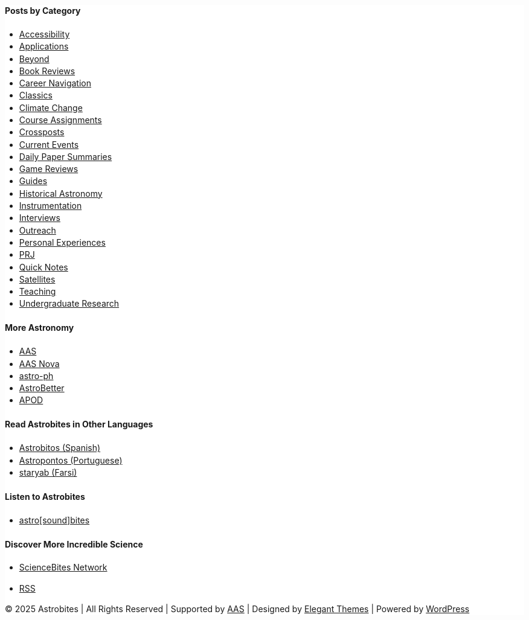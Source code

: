 #### Posts by Category

*   [Accessibility](https://astrobites.org/category/accessibility/)
*   [Applications](https://astrobites.org/category/applications/)
*   [Beyond](https://astrobites.org/category/beyond/)
*   [Book Reviews](https://astrobites.org/category/book-reviews/)
*   [Career Navigation](https://astrobites.org/category/career-navigation/)
*   [Classics](https://astrobites.org/category/daily-paper-summaries/classics/)
*   [Climate Change](https://astrobites.org/category/climate-change/)
*   [Course Assignments](https://astrobites.org/category/course-assignments/)
*   [Crossposts](https://astrobites.org/category/daily-paper-summaries/crossposts/)
*   [Current Events](https://astrobites.org/category/current-events/)
*   [Daily Paper Summaries](https://astrobites.org/category/daily-paper-summaries/)
*   [Game Reviews](https://astrobites.org/category/game-reviews/)
*   [Guides](https://astrobites.org/category/guides/)
*   [Historical Astronomy](https://astrobites.org/category/historical-astronomy/)
*   [Instrumentation](https://astrobites.org/category/instrumentation/)
*   [Interviews](https://astrobites.org/category/personal-experiences/interviews/)
*   [Outreach](https://astrobites.org/category/personal-experiences/outreach/)
*   [Personal Experiences](https://astrobites.org/category/personal-experiences/)
*   [PRJ](https://astrobites.org/category/daily-paper-summaries/prj/)
*   [Quick Notes](https://astrobites.org/category/quick-notes/)
*   [Satellites](https://astrobites.org/category/daily-paper-summaries/satellites/)
*   [Teaching](https://astrobites.org/category/teaching/)
*   [Undergraduate Research](https://astrobites.org/category/undergraduate-research/)

#### More Astronomy

*   [AAS](http://aas.org/)
*   [AAS Nova](http://aasnova.org/)
*   [astro-ph](http://arxiv.org/archive/astro-ph)
*   [AstroBetter](http://www.astrobetter.com/)
*   [APOD](http://apod.nasa.gov/apod/astropix.html)

#### Read Astrobites in Other Languages

*   [Astrobitos (Spanish)](https://astrobitos.org/)
*   [Astropontos (Portuguese)](https://astropontos.org/)
*   [staryab (Farsi)](https://staryab.com/)

#### Listen to Astrobites

*   [astro\[sound\]bites](https://astrosoundbites.com)

#### Discover More Incredible Science

*   [ScienceBites Network](https://sciencebites.org/sciencebites-sites-galaxy/)

*   [RSS](https://astrobites.org/feed/)

© 2025 Astrobites | All Rights Reserved | Supported by [AAS](http://aas.org/) | Designed by [Elegant Themes](http://www.elegantthemes.com "Premium WordPress Themes") | Powered by [WordPress](http://www.wordpress.org)